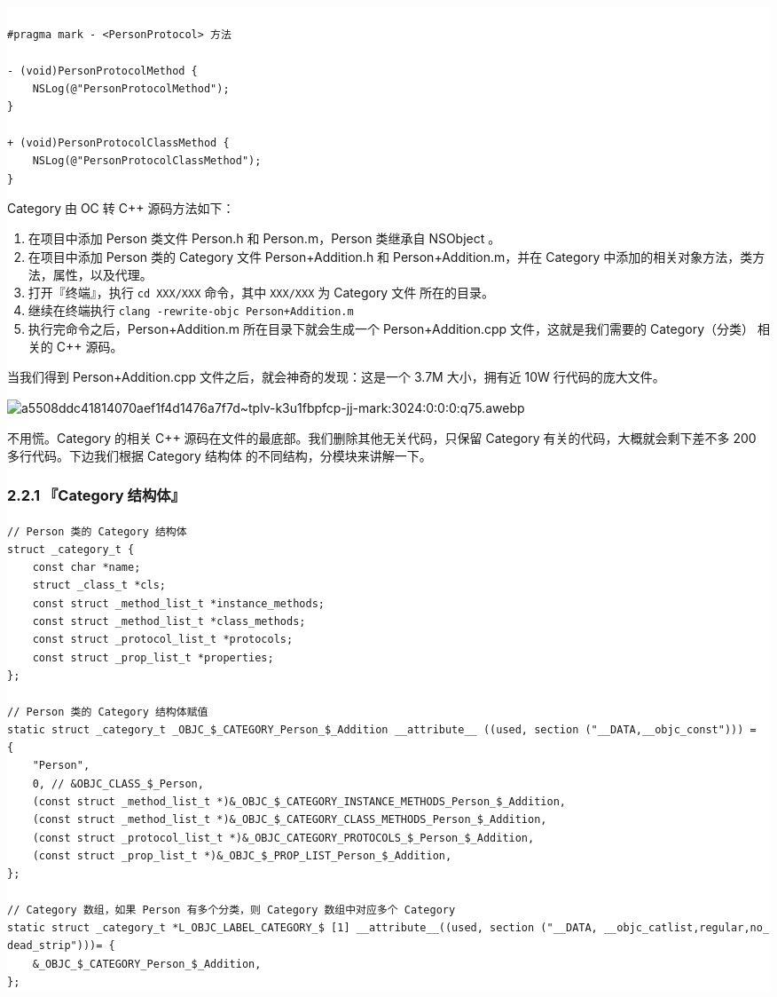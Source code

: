 ```other

#pragma mark - <PersonProtocol> 方法

- (void)PersonProtocolMethod {
	NSLog(@"PersonProtocolMethod");
}

+ (void)PersonProtocolClassMethod {
	NSLog(@"PersonProtocolClassMethod");
}
```

Category 由 OC 转 C++ 源码方法如下：

1. 在项目中添加 Person 类文件 Person.h 和 Person.m，Person 类继承自 NSObject 。
2. 在项目中添加 Person 类的 Category 文件 Person+Addition.h 和 Person+Addition.m，并在 Category 中添加的相关对象方法，类方法，属性，以及代理。
3. 打开『终端』，执行 `cd XXX/XXX` 命令，其中 `XXX/XXX` 为 Category 文件 所在的目录。
4. 继续在终端执行 `clang -rewrite-objc Person+Addition.m`
5. 执行完命令之后，Person+Addition.m 所在目录下就会生成一个 Person+Addition.cpp 文件，这就是我们需要的 Category（分类） 相关的 C++ 源码。

当我们得到 Person+Addition.cpp 文件之后，就会神奇的发现：这是一个 3.7M 大小，拥有近 10W 行代码的庞大文件。

![a5508ddc41814070aef1f4d1476a7f7d~tplv-k3u1fbpfcp-jj-mark:3024:0:0:0:q75.awebp](https://p3-juejin.byteimg.com/tos-cn-i-k3u1fbpfcp/a5508ddc41814070aef1f4d1476a7f7d~tplv-k3u1fbpfcp-jj-mark:3024:0:0:0:q75.awebp)

不用慌。Category 的相关 C++ 源码在文件的最底部。我们删除其他无关代码，只保留 Category 有关的代码，大概就会剩下差不多 200 多行代码。下边我们根据 Category 结构体 的不同结构，分模块来讲解一下。

### 2.2.1 『Category 结构体』

```other
// Person 类的 Category 结构体
struct _category_t {
	const char *name;
	struct _class_t *cls;
	const struct _method_list_t *instance_methods;
	const struct _method_list_t *class_methods;
	const struct _protocol_list_t *protocols;
	const struct _prop_list_t *properties;
};

// Person 类的 Category 结构体赋值
static struct _category_t _OBJC_$_CATEGORY_Person_$_Addition __attribute__ ((used, section ("__DATA,__objc_const"))) = 
{
	"Person",
	0, // &OBJC_CLASS_$_Person,
	(const struct _method_list_t *)&_OBJC_$_CATEGORY_INSTANCE_METHODS_Person_$_Addition,
	(const struct _method_list_t *)&_OBJC_$_CATEGORY_CLASS_METHODS_Person_$_Addition,
	(const struct _protocol_list_t *)&_OBJC_CATEGORY_PROTOCOLS_$_Person_$_Addition,
	(const struct _prop_list_t *)&_OBJC_$_PROP_LIST_Person_$_Addition,
};

// Category 数组，如果 Person 有多个分类，则 Category 数组中对应多个 Category 
static struct _category_t *L_OBJC_LABEL_CATEGORY_$ [1] __attribute__((used, section ("__DATA, __objc_catlist,regular,no_dead_strip")))= {
	&_OBJC_$_CATEGORY_Person_$_Addition,
};
```
